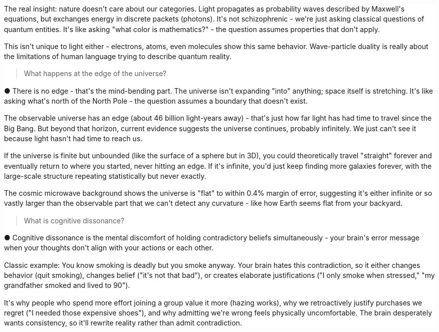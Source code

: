   The real insight: nature doesn't care about our categories.
  Light propagates as probability waves described by Maxwell's
  equations, but exchanges energy in discrete packets (photons).
  It's not schizophrenic - we're just asking classical questions
  of quantum entities. It's like asking "what color is
  mathematics?" - the question assumes properties that don't
  apply.

  This isn't unique to light either - electrons, atoms, even
  molecules show this same behavior. Wave-particle duality is
  really about the limitations of human language trying to
  describe quantum reality.

> What happens at the edge of the universe?

● There is no edge - that's the mind-bending part. The universe
  isn't expanding "into" anything; space itself is stretching.
  It's like asking what's north of the North Pole - the question
  assumes a boundary that doesn't exist.

  The observable universe has an edge (about 46 billion
  light-years away) - that's just how far light has had time to
  travel since the Big Bang. But beyond that horizon, current
  evidence suggests the universe continues, probably infinitely.
  We just can't see it because light hasn't had time to reach us.

  If the universe is finite but unbounded (like the surface of a
  sphere but in 3D), you could theoretically travel "straight"
  forever and eventually return to where you started, never
  hitting an edge. If it's infinite, you'd just keep finding more
   galaxies forever, with the large-scale structure repeating
  statistically but never exactly.

  The cosmic microwave background shows the universe is "flat" to
   within 0.4% margin of error, suggesting it's either infinite
  or so vastly larger than the observable part that we can't
  detect any curvature - like how Earth seems flat from your
  backyard.

> What is cognitive dissonance?

● Cognitive dissonance is the mental discomfort of holding
  contradictory beliefs simultaneously - your brain's error
  message when your thoughts don't align with your actions or
  each other.

  Classic example: You know smoking is deadly but you smoke
  anyway. Your brain hates this contradiction, so it either
  changes behavior (quit smoking), changes belief ("it's not that
   bad"), or creates elaborate justifications ("I only smoke when
   stressed," "my grandfather smoked and lived to 90").

  It's why people who spend more effort joining a group value it
  more (hazing works), why we retroactively justify purchases we
  regret ("I needed those expensive shoes"), and why admitting
  we're wrong feels physically uncomfortable. The brain
  desperately wants consistency, so it'll rewrite reality rather
  than admit contradiction.

